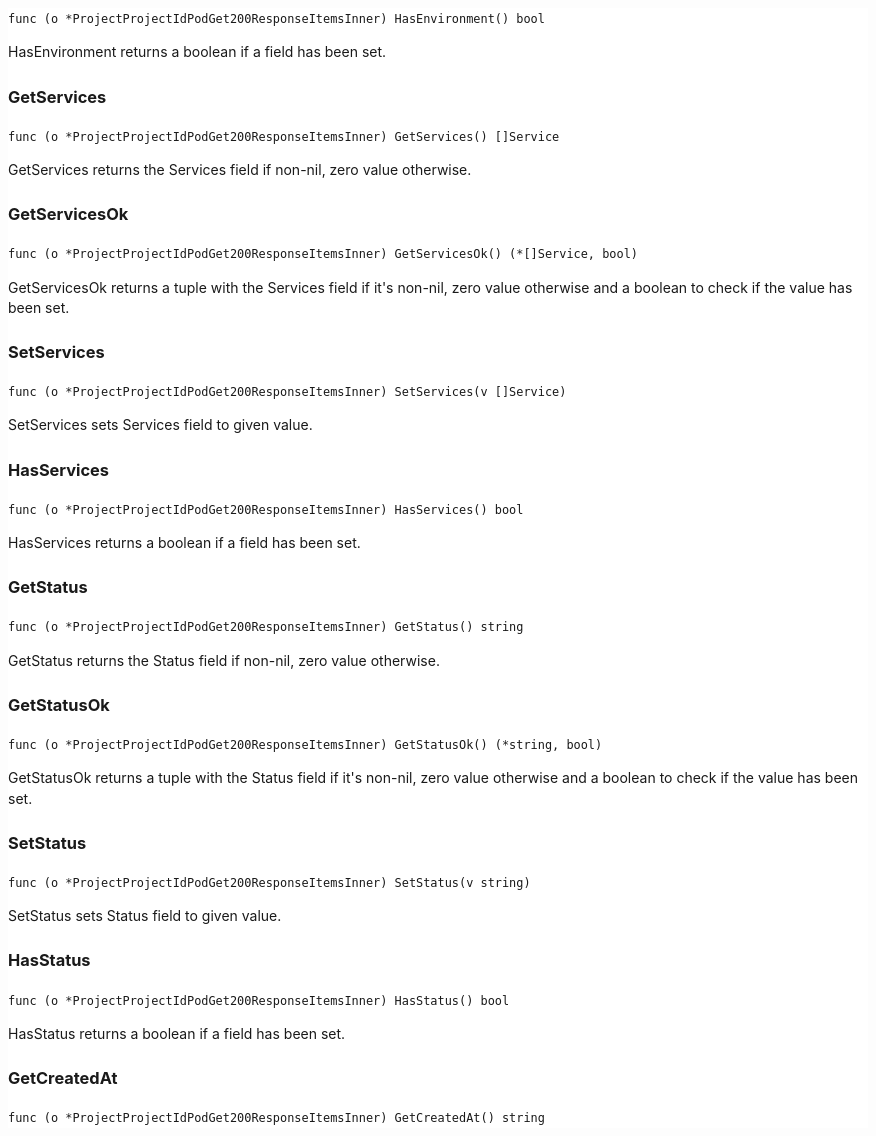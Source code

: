 `func (o *ProjectProjectIdPodGet200ResponseItemsInner) HasEnvironment() bool`

HasEnvironment returns a boolean if a field has been set.

### GetServices

`func (o *ProjectProjectIdPodGet200ResponseItemsInner) GetServices() []Service`

GetServices returns the Services field if non-nil, zero value otherwise.

### GetServicesOk

`func (o *ProjectProjectIdPodGet200ResponseItemsInner) GetServicesOk() (*[]Service, bool)`

GetServicesOk returns a tuple with the Services field if it's non-nil, zero value otherwise
and a boolean to check if the value has been set.

### SetServices

`func (o *ProjectProjectIdPodGet200ResponseItemsInner) SetServices(v []Service)`

SetServices sets Services field to given value.

### HasServices

`func (o *ProjectProjectIdPodGet200ResponseItemsInner) HasServices() bool`

HasServices returns a boolean if a field has been set.

### GetStatus

`func (o *ProjectProjectIdPodGet200ResponseItemsInner) GetStatus() string`

GetStatus returns the Status field if non-nil, zero value otherwise.

### GetStatusOk

`func (o *ProjectProjectIdPodGet200ResponseItemsInner) GetStatusOk() (*string, bool)`

GetStatusOk returns a tuple with the Status field if it's non-nil, zero value otherwise
and a boolean to check if the value has been set.

### SetStatus

`func (o *ProjectProjectIdPodGet200ResponseItemsInner) SetStatus(v string)`

SetStatus sets Status field to given value.

### HasStatus

`func (o *ProjectProjectIdPodGet200ResponseItemsInner) HasStatus() bool`

HasStatus returns a boolean if a field has been set.

### GetCreatedAt

`func (o *ProjectProjectIdPodGet200ResponseItemsInner) GetCreatedAt() string`

